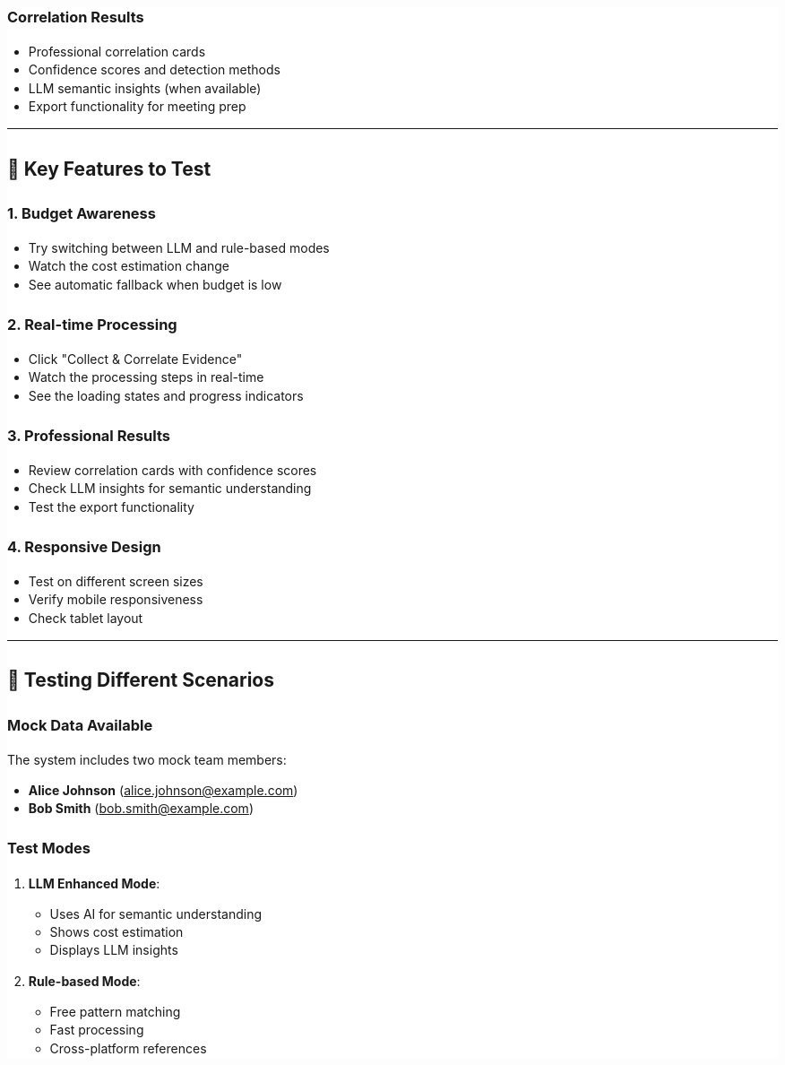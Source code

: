 ### **Correlation Results**
- Professional correlation cards
- Confidence scores and detection methods
- LLM semantic insights (when available)
- Export functionality for meeting prep

---

## 🎯 **Key Features to Test**

### **1. Budget Awareness**
- Try switching between LLM and rule-based modes
- Watch the cost estimation change
- See automatic fallback when budget is low

### **2. Real-time Processing**
- Click "Collect & Correlate Evidence"
- Watch the processing steps in real-time
- See the loading states and progress indicators

### **3. Professional Results**
- Review correlation cards with confidence scores
- Check LLM insights for semantic understanding
- Test the export functionality

### **4. Responsive Design**
- Test on different screen sizes
- Verify mobile responsiveness
- Check tablet layout

---

## 🔧 **Testing Different Scenarios**

### **Mock Data Available**
The system includes two mock team members:
- **Alice Johnson** (alice.johnson@example.com)
- **Bob Smith** (bob.smith@example.com)

### **Test Modes**
1. **LLM Enhanced Mode**: 
   - Uses AI for semantic understanding
   - Shows cost estimation
   - Displays LLM insights

2. **Rule-based Mode**:
   - Free pattern matching
   - Fast processing
   - Cross-platform references
